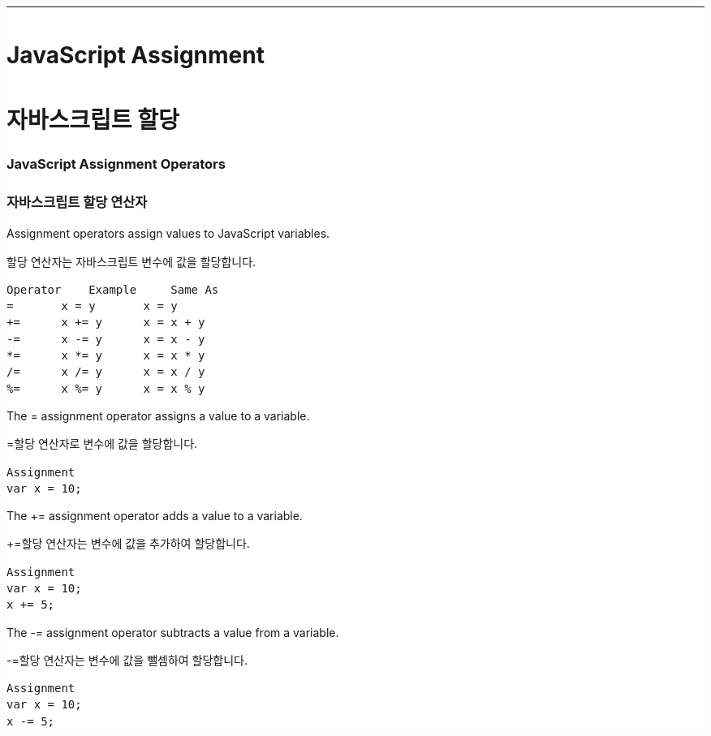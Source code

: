 
---

# JavaScript Assignment

# 자바스크립트 할당

### JavaScript Assignment Operators

### 자바스크립트 할당 연산자

Assignment operators assign values to JavaScript variables.

할당 연산자는 자바스크립트 변수에 값을 할당합니다.

<pre class="prettyprint">
Operator	Example		Same As
=		x = y		x = y
+=		x += y		x = x + y
-=		x -= y		x = x - y
*=		x *= y		x = x * y
/=		x /= y		x = x / y
%=		x %= y		x = x % y
</pre>

The = assignment operator assigns a value to a variable.

=할당 연산자로 변수에 값을 할당합니다.

<pre class="prettyprint">
Assignment
var x = 10;
</pre>

The += assignment operator adds a value to a variable.

+=할당 연산자는 변수에 값을 추가하여 할당합니다.

<pre class="prettyprint">
Assignment
var x = 10;
x += 5;
</pre>

The -= assignment operator subtracts a value from a variable.

-=할당 연산자는 변수에 값을 뺄셈하여 할당합니다.

<pre class="prettyprint">
Assignment
var x = 10;
x -= 5;
</pre>
